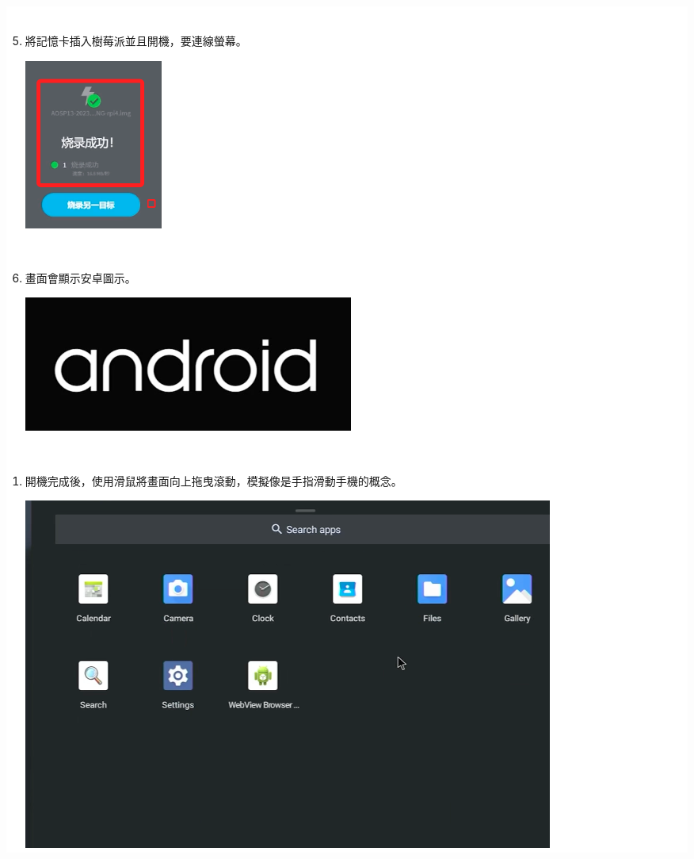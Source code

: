 <br>

5. 將記憶卡插入樹莓派並且開機，要連線螢幕。

   ![](images/img_05.png)

<br>

6. 畫面會顯示安卓圖示。

   ![](images/img_06.png)

<br>

1. 開機完成後，使用滑鼠將畫面向上拖曳滾動，模擬像是手指滑動手機的概念。

   ![](images/img_07.png)
